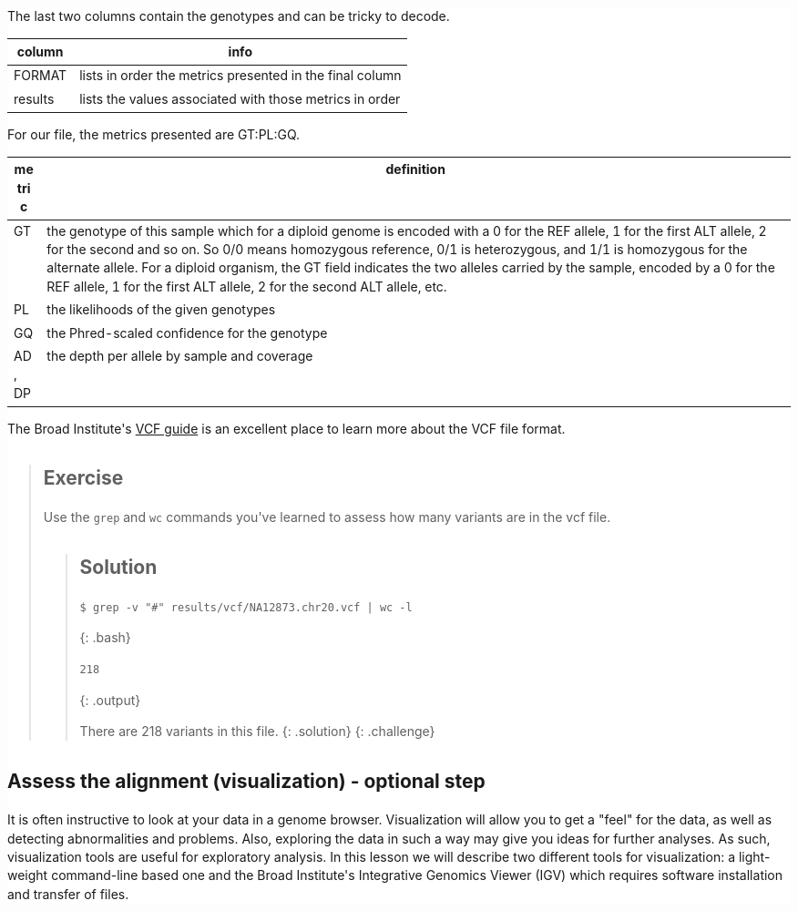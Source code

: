 The last two columns contain the genotypes and can be tricky to decode. 

| column | info |
| ------- | ---------- |
| FORMAT | lists in order the metrics presented in the final column | 
| results | lists the values associated with those metrics in order | 

For our file, the metrics presented are GT:PL:GQ. 

| metric | definition | 
| ------- | ---------- |
| GT | the genotype of this sample which for a diploid genome is encoded with a 0 for the REF allele, 1 for the first ALT allele, 2 for the second and so on. So 0/0 means homozygous reference, 0/1 is heterozygous, and 1/1 is homozygous for the alternate allele. For a diploid organism, the GT field indicates the two alleles carried by the sample, encoded by a 0 for the REF allele, 1 for the first ALT allele, 2 for the second ALT allele, etc. |
| PL | the likelihoods of the given genotypes |
| GQ | the Phred-scaled confidence for the genotype | 
| AD, DP | the depth per allele by sample and coverage |

The Broad Institute's [VCF guide](https://www.broadinstitute.org/gatk/guide/article?id=1268) is an excellent place
to learn more about the VCF file format.

> ## Exercise
> 
> Use the `grep` and `wc` commands you've learned to assess how many variants are in the vcf file. 
>
>> ## Solution
>> 
>> ~~~
>> $ grep -v "#" results/vcf/NA12873.chr20.vcf | wc -l
>> ~~~
>> {: .bash}
>> 
>> ~~~ 
>> 218
>> ~~~
>> {: .output}
>>
>> There are 218 variants in this file.
> {: .solution}
{: .challenge}

## Assess the alignment (visualization) - optional step

It is often instructive to look at your data in a genome browser. Visualization will allow you to get a "feel" for 
the data, as well as detecting abnormalities and problems. Also, exploring the data in such a way may give you 
ideas for further analyses.  As such, visualization tools are useful for exploratory analysis. In this lesson we 
will describe two different tools for visualization: a light-weight command-line based one and the Broad
Institute's Integrative Genomics Viewer (IGV) which requires
software installation and transfer of files.
